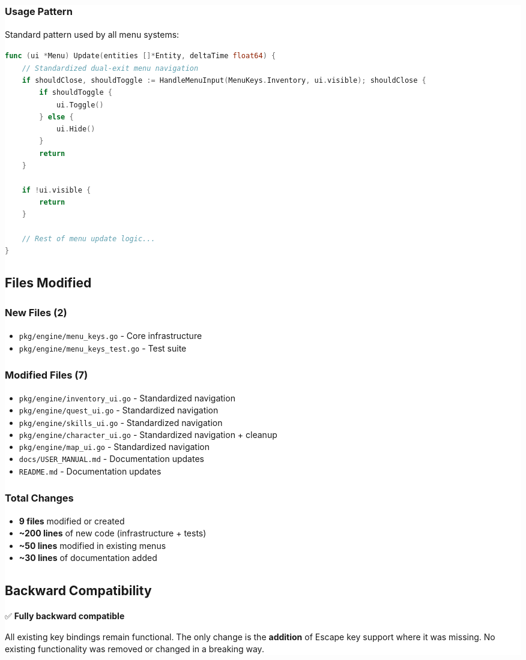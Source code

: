 ### Usage Pattern

Standard pattern used by all menu systems:

```go
func (ui *Menu) Update(entities []*Entity, deltaTime float64) {
    // Standardized dual-exit menu navigation
    if shouldClose, shouldToggle := HandleMenuInput(MenuKeys.Inventory, ui.visible); shouldClose {
        if shouldToggle {
            ui.Toggle()
        } else {
            ui.Hide()
        }
        return
    }
    
    if !ui.visible {
        return
    }
    
    // Rest of menu update logic...
}
```

## Files Modified

### New Files (2)
- `pkg/engine/menu_keys.go` - Core infrastructure
- `pkg/engine/menu_keys_test.go` - Test suite

### Modified Files (7)
- `pkg/engine/inventory_ui.go` - Standardized navigation
- `pkg/engine/quest_ui.go` - Standardized navigation
- `pkg/engine/skills_ui.go` - Standardized navigation
- `pkg/engine/character_ui.go` - Standardized navigation + cleanup
- `pkg/engine/map_ui.go` - Standardized navigation
- `docs/USER_MANUAL.md` - Documentation updates
- `README.md` - Documentation updates

### Total Changes
- **9 files** modified or created
- **~200 lines** of new code (infrastructure + tests)
- **~50 lines** modified in existing menus
- **~30 lines** of documentation added

## Backward Compatibility

✅ **Fully backward compatible**

All existing key bindings remain functional. The only change is the **addition** of Escape key support where it was missing. No existing functionality was removed or changed in a breaking way.
